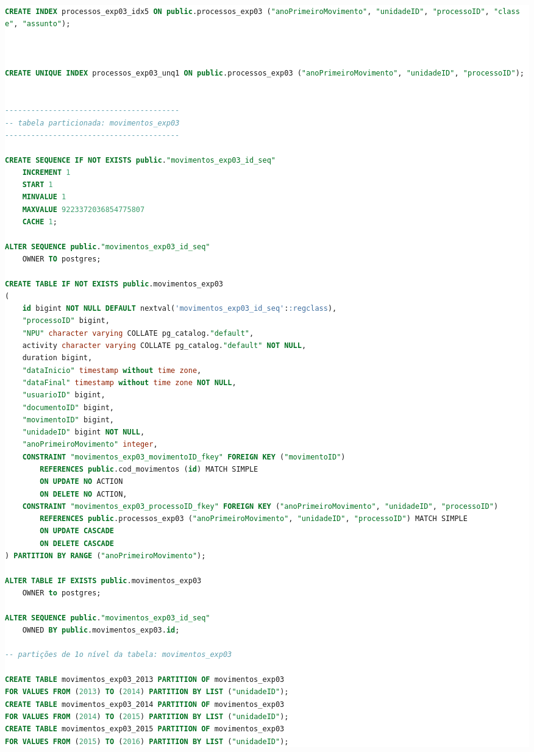 ```sql
CREATE INDEX processos_exp03_idx5 ON public.processos_exp03 ("anoPrimeiroMovimento", "unidadeID", "processoID", "classe", "assunto");



CREATE UNIQUE INDEX processos_exp03_unq1 ON public.processos_exp03 ("anoPrimeiroMovimento", "unidadeID", "processoID");


----------------------------------------
-- tabela particionada: movimentos_exp03
----------------------------------------

CREATE SEQUENCE IF NOT EXISTS public."movimentos_exp03_id_seq"
    INCREMENT 1
    START 1
    MINVALUE 1
    MAXVALUE 9223372036854775807
    CACHE 1;

ALTER SEQUENCE public."movimentos_exp03_id_seq"
    OWNER TO postgres;

CREATE TABLE IF NOT EXISTS public.movimentos_exp03
(
    id bigint NOT NULL DEFAULT nextval('movimentos_exp03_id_seq'::regclass),
    "processoID" bigint,
    "NPU" character varying COLLATE pg_catalog."default",
    activity character varying COLLATE pg_catalog."default" NOT NULL,
    duration bigint,
    "dataInicio" timestamp without time zone,
    "dataFinal" timestamp without time zone NOT NULL,
    "usuarioID" bigint,
    "documentoID" bigint,
    "movimentoID" bigint,
    "unidadeID" bigint NOT NULL,
    "anoPrimeiroMovimento" integer,
    CONSTRAINT "movimentos_exp03_movimentoID_fkey" FOREIGN KEY ("movimentoID")
        REFERENCES public.cod_movimentos (id) MATCH SIMPLE
        ON UPDATE NO ACTION
        ON DELETE NO ACTION,
    CONSTRAINT "movimentos_exp03_processoID_fkey" FOREIGN KEY ("anoPrimeiroMovimento", "unidadeID", "processoID")
        REFERENCES public.processos_exp03 ("anoPrimeiroMovimento", "unidadeID", "processoID") MATCH SIMPLE
        ON UPDATE CASCADE
        ON DELETE CASCADE
) PARTITION BY RANGE ("anoPrimeiroMovimento");

ALTER TABLE IF EXISTS public.movimentos_exp03
    OWNER to postgres;

ALTER SEQUENCE public."movimentos_exp03_id_seq"
    OWNED BY public.movimentos_exp03.id;

-- partições de 1o nível da tabela: movimentos_exp03

CREATE TABLE movimentos_exp03_2013 PARTITION OF movimentos_exp03
FOR VALUES FROM (2013) TO (2014) PARTITION BY LIST ("unidadeID");
CREATE TABLE movimentos_exp03_2014 PARTITION OF movimentos_exp03
FOR VALUES FROM (2014) TO (2015) PARTITION BY LIST ("unidadeID");
CREATE TABLE movimentos_exp03_2015 PARTITION OF movimentos_exp03
FOR VALUES FROM (2015) TO (2016) PARTITION BY LIST ("unidadeID");
```
